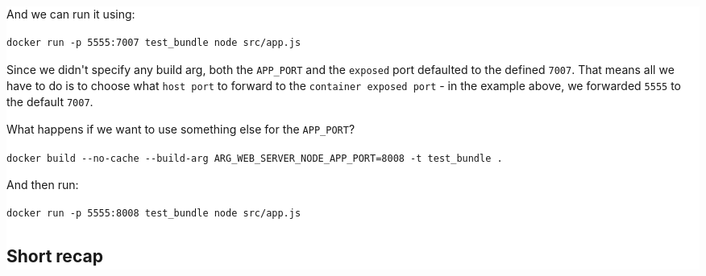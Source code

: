 And we can run it using:
```shell
docker run -p 5555:7007 test_bundle node src/app.js
```

Since we didn't specify any build arg, both the `APP_PORT` and the `exposed` port defaulted to the defined `7007`.
That means all we have to do is to choose what `host port` to forward to the `container exposed port` - in the example above, we forwarded `5555` to the default `7007`.

What happens if we want to use something else for the `APP_PORT`?

```shell
docker build --no-cache --build-arg ARG_WEB_SERVER_NODE_APP_PORT=8008 -t test_bundle .
```

And then run:
```shell
docker run -p 5555:8008 test_bundle node src/app.js
```

## Short recap

[//]: # (![image]&#40;images%2FNode-docker-Dockerfile-Recap.svg&#41;)
[//]: # (&#40;Click [here]&#40;https://viewer.diagrams.net/?highlight=0000ff&nav=1&title=Node-docker-Dockerfile#R7V1rd6I4GP4t88Gzux%2FwcFc%2F1lpndrcXT%2B12O%2F3SEyEqLRIHYqv76zcJAYFEWy%2Bo06E9x0oCJCTP897yhtaM88n8awim4yvkQr%2Bmq%2B68ZnRquq6rmk7%2B0JJFXKLZmhGXjELP5WXLgr73H%2BSFKi%2BdeS6McidihHzsTfOFDgoC6OBcGQhD9JY%2FbYj8fKtTMIJCQd8Bvlj6r%2BficdI7VV1WfIPeaMybNnVeMQHJybwgGgMXvWWKjIuacR4ihONvk%2Fk59OnoJePyYv57%2F9h8%2Fvq3bo3O79pt%2Ffn1TYlv1t3kkvQRQhjgrW8NlceH0eXi0r0ZPHy%2F6%2Ff9y%2BZcSWbpFfgzPmD8YfEiGcEQzQIX0rtoNaP9NvYw7E%2BBQ2vfCGhI2RhPfF4dvUDsjPnBGDjjWQi%2F0pM6Jil49kYjdlsyeG1nFr7CroexF4z4BUMU4C6YeD5F21no0LYcHJH%2BdMCMTBEM%2BUl9NAtZD8YYEyDplnFGPsiz0w96QlQfIUTaAlMvqjtowiqciJ3aHcZNkK%2B5Riy9XWwmhjOZ7vj4HPkoZKNixD%2B03PP9TPnQor90JHCIXmCmxmY%2FpMYF0TgdTz7%2BMMRwXkDsO9OtpRgk7IVoAnFInklN7qI1%2BNxy5ipGMtlvSx6YJi8bZyhgtHgh4NwbpXdf4ot84RDbAMmWBG22j%2BmYeK%2Fk6wizEYmL6IDnkGj%2FmKGkQonY1JBZVzV1Oo8v4%2FXJjQhIX6h04PerxcgoNkOKJY2X0Z%2F6c4SCDXtT4OJ77BuDKa2ZzEdUnNcHIPKcuouc2YRh6XPSU9NFGmoXbbvbldFQVe2Ls65IaJX9lMhI07RyhDTNuiUQsiHho1kWHe1j0FHxkfNScbLi5Clw0rDU43FSapHZAr6gSwxafohCPEYjFAD%2FYlnaXlpo6s54WrZwidCUFz5DjBd8ZsEMozzCyQSEiwfeOjv4Tg%2FqVnLYmWcrOwt%2BdKrQtVPA0aHfAm5k%2BpIerzqvwV0hEI4gv18wun749rd1P7t60y56i8u%2FbpWHVfANoQ%2Bw95rv3C5Y9NTA0NDZP3%2B%2BImN%2BbXrI7HUUdQssJuKO%2B3OUyTHMEoM3704I%2BNwGf3MPPywRR46%2BJ3gj35fgoweLzEEPhh4ZKDr%2FrCxnl%2FtgAP02UVkj1uFEKLlwCGZMKwhCrKnS3xPH9SovBgbuGfW26cz5ICIqqihJJLIiJ0uOwBj3%2FBa719bg4rUNrwbm3DiDPxTzQIxZ18mMRdUh1g4MiSaEleGwreHgAtgcOlKf2mnCwbBMo71gICi6eWSb3Xg%2FYkNF1nTliHDJDAbJ6epeRioNLyQj1RDDDZouGaqmXdZQmcJQRaFDLH5hwNLQXk4NqAU%2BFsHn2gPbskW4DodD3XESHdJDkYc94mQQyUrGl%2BGdzornEBVXOGGAMCb8WZ5w5nsjWoGpKmwDfpTeB82w7wWkT0nsVJXIjVcIwaSuu3UaO2WXfV7Bsb0YiHklovt46BWDZWA6laG30iMf0SMBCqCMxS27YQC7FOwkkjEvGHX7yBpENFKukQvphDFbJQl7DMIk5HELHTAVYEeGCa%2BTkHzAJXMgyLGiuJt4rsu8CRm0896ugNcTxaNubWdQl7AyYDXq%2BUikYpiirtYtSwRlo6ywR2sLV%2FPIYY8TBZrMzTtnPzuEaoh7KKrZvfh6q6MeeV9PiprmgXw9aXREtLs%2FT3QkhUndbJhZqGh11X4XK%2BSoiq2caGzlo3yTQv5Q0ch1ncyYLS63V9TBzPNd8ldRAqQ4hDTUmlHoyhCGEX4aEJDR%2BIta39iIya7br1rp36c5I8s6%2BBDeZcAry4Kw1WJqgWjSpisrWfMh8cj3Loub5cviwy%2BrcMGdfI81tZ5Icbnk3lC0Lst%2FIsGasWYkgrU8U2W1CfIB0Wkf01TRDrCScyL8WE%2BPbe3fX4FW3W7baqg%2FGa1aB6LVuk5mLJKcuVEMoxSSVpx06JdJKYlsE%2FJUfk9tHW8CRvCPlSkrBZpXyZuxGZU33aDmWrAhM%2Fb2EA18J%2FoirJPojaZgPWmyiGBzD8EX67%2F7tqkMR%2F%2Bgx5enhd38azqEEss6QC58miB35sNqteQzsmLH1ZJ3MK4XHARJ5rF0McXUS0K4LiC8Sjyukhx%2FkSRHTUhiaFgHTHOUElKWxVClHles%2FIVZqR1uXVhKSTFbhi8Lk2ePqMVFsNys63UxllA5GZq1BkEFLNpmw25KnQ9DMw3LLBNzWqugCbSGLVEFUuPM3gPwpBmb2yyk5QJRR8x4r7darVoulGTqtS3Wx04V1%2BvCrxEGIU4iRWl6DSnrehQAafQtHqhGIxuo0%2BoqcwY3y9AuLwh11X%2FsPg%2BNu9vXxd3j04%2FWoHl%2FleS%2Fv5tyvOuyGLuUDCRYZE6YIi%2FAUebOPVqQ4bKtF7jctLJUfP8CzTQL3I37sGRy%2BjAfIve6MVxv6F089G76F%2BS0hqo2NrbExAjbO2aTuOj38SW8EBLTjufOUkjyaSL3tdo1q0PvRcRFxFEqk%2FJt9lvQC%2FmIcQLy5iaSQdZEIUQvDdx8bEV%2BZ619AMFVmtq07KLaNCUxO9le6n0oTSmvZBGNAsyPkgYuxH6UVlNiYehl5dJKB0v0NqtE8Cq0uYZYx8kDl%2FZHdMuqNPCjp4FvgpyjZ4FLOyvuLrj0IgwDOmPM149NscpyqiynHUAv2E2yYINdEu6lvprxMwcbLLORDTYoal3V0lM%2Be7hhGUogojofSjCT45MNJVgHCiXsxA0xD%2BAKjDzni%2Bho37EMW%2BJCYEDMTpqWwswJ4NPZVj0KpOdZRIMP4rWA0p%2BYIFN23RDRTzJ85DOI482k6sQUjzSUu1%2FFkzZRKZ79uKHF1RVJDoLU4tpHlo00Vc3cQvMcYb9ItVNjl50a5amVUl52sSJSLJCnuO8v1mP8siUvNo5hN%2BTtrAphmwUnqqUWWLlbAHv1EOeU4tntV1JwfdO5eDrr9Z56N7d3pKLylyq1tYdIc9FhaomB5tICBVK1tY3DVKmt46utPaqe1XsBT%2Bh9TOs6mXsfU%2FAby9uaQscbMmUV0E9FYZsIFfI4Nf1ctrRIhoTykHoo9InJozMnKAEVryKHxCNyaceC9Jw1L4GqNESlITbREJbwQipV1BCmdPNlWRpCfI1sulklnFESKNNMIGDd7hfDaLW6XTFVMqVjUmBZ9O0U6WL%2FQJIAkEunpPP7fvN8B5TQfCErIZ%2Bo%2BaEHa%2Bu2LXswyX6h7RrodpkuEBrgIZUodMh9k4Wjj20dqrZGb2PAtYwiPyXbew67Obp1eH4yWFT8rPh5%2BvyUpfIclp%2BaaKXeMl4COliT2D71ggiDwKHb8SQxdUl2HLt4gWb0yUCAv9Sq3LjKHt0%2FoXRVeBmI5MWf6Q7Agxikyb8oym7MZn7YLjru203%2FLo71rVQE0RjN2HtoBswT9IZDyMY2WeWCBBsZKos0%2FngvV6nCzJJcl62jrerrFIVY6HJ5SjgeAMDmDg1jx3jypZI%2BlfTZTZ03m6KwMVslCZvx7f3zU9C3galc3jzYyt38pSdJcB%2BjKYx1L8V85%2FY7%2Bbw5JzXqi0fs7jQ29PuEEJUJCvePlCJ5EbDZyyNWGZnubOoTymDWdGzyk1kkhoW7mrDE3mPCysmJtBh10JX1T9wXVrG5YvNmxrmafzGpbNFe%2Bi%2FLtmA3OVz%2B7754sXD5LxCNi%2F8B&#41; for higher quality visuals&#41;)

[//]: # (![image]&#40;images/Node-docker-Dockerfile-Node-Docker_Files_only.svg&#41;)
[//]: # (&#40;Click [here]&#40;https://viewer.diagrams.net/?highlight=0000ff&nav=1&title=Node-docker-Dockerfile#R7V1Zk5u4Fv41vExVuxC7H3uJc1OTZFJJ3crkvkypQbZJsPEF3Et%2B%2FUhYwiDJNrbZ7FanqtMIECC%2Bs%2Bg7RwfNvF%2B8vE%2Fgav4pDlCkGXrwopkPmmEA17Dwf6TllbZYlrlpmSVhQNu2Dd%2FC34g26rR1HQYorRyYxXGUhatqox8vl8jPKm0wSeLn6mHTOKpedQVnSGj45sNIbP0eBtmc3Z2ub3f8B4WzOb20ZdAdC8gOpg3pHAbxc6nJfKeZ90kcZ5u%2FFi%2F3KCKjx8Zlc95kx97ixhK0zGqdAJ%2Fu%2F3z9R4%2F%2Bh7Kv3%2FUfn6cP2Q3wNt08wWhNn%2FhjjJ8eN32C%2FjxcIq24%2F%2ByVDUoSr5cBIv0Czbx7nocZ%2BraCPtn7jHGA2%2BbZIqK7018o8%2Bd0Y447XSfoPTnowcINP8PZLO8Wj8edv06e0CTMsnA5oydM42U2gYswIgC6TXxyLT9L8f08wDUedZTQg77F6yS%2Fg3mWYWwYtnmLf%2BHRIL%2FIAeloFsf4WnAVpiM%2FXuQ7%2FDQ%2FdDLdXAL%2FWbmIbdzxl9kgFA8K3g6j6D6O4iQfFXNqk3%2F0uFL75oeMRJbEv1Bpj5P%2F4D1PKMlCPOy3UThb4n1ZnA9inIS%2FcV%2BQDCW5oPjKKQrI%2Beil1EQh8B7FC5Ql%2BMF0utccuyN7cxIVyRvDpm%2F4uQTwMT1oXsK2Z9IDIRWqWdH9Fnf4Dwq9Y2DoCBhDAZZDuhkn2TyexUsYvdu23m1RqJ8Ns%2B0VPsZk7PPGnyjLXukLh%2BssruJ6oMgEe4GSsnvZ%2BSY2x5HR3wunBEUwC5%2BqWlKGC3rqlzjEt1LAEACbQyEYc%2BDKYDJDGT2Pw1dxI2dATlB8k4QMvb7ERkwzb4E3MkZK9XWu%2BhZhEOTi3YCy89xaqk4XVR0wWlN1hgA8zXAifN27IHzCf86y%2FOE3TWQ8KwB0%2Fr%2BO2Y6bNH8j%2BGXrQF%2B9bE6j%2B1lHGJu%2FiItD%2B9M2gOAvg5slF2%2FjfkY%2F03h55N1wInhI6OZwRfYsXmbEJx09wjT0R0Hsrxc5kq5TKoEhSiV4d%2BdMJjLp03Xn3e1ElFc9%2F2lG%2BCxHrwgfAKLsuRLRs1qTPLMPybuJYv%2BXEj8lfj2Ln6GbzPHvTQAtQQAfsHCgBA8cUjg7FWcBRN7UlzpZvocep%2B3gyewfT4bow38mznv%2BWGlIFJ2u3PhdSJK464X%2B4RDmWK7juTKEmcAybashhJm8ty7xGArHvIwwpzWE1XLWP4bL9Qtrf0yOtu7fQ%2Fx0dOJZxq7YJUOzZFftq31YphmMIgz%2BY7pR8iObBst5uwZkQeRHBjB1NUU9epilE973CVQbHsfk9e%2Fyxg%2B8oY9stvlAhk0vtl7p1kChAxxR9RZMSS4BTLAEfevp5B8RaJjOi8PQS5j9zUYA%2F10aHby1HRyywcZmJ0gPUoQ2JWs3BF0N7dk6mWhZvLCY49HYJsNFfzvVPjfP2Bq3aIxPEJSe6exCxvTrl7HTsW94NbHfOI9%2Bnh8jhvmUSb9kZtsRfOX%2B3QMLCJg6rPXYNJ7G78kgXqomjOAjiu6g%2F2uWPwCDRICmcJ371FWobNsHKg57VShaBrckvYK8ugimaeifpVcZnA%2FqVdMblGJl960U67UqVqBbvStWUylWpVhPVKx1HVar8cnaeYpV9Fi%2F%2F%2FX1z4cPX3PaakLIshu4WskYLKV%2FL1f%2FCikbQ9C%2FMhZYgaxnQnQIwLAbMswV0q8KpT750wrJeKQVLpOVA0Xs8Xa4Y6K1P9tdl2gFoFei1Tolb1h5xlckkadLl%2BXWla7xoDxjdt%2FKG7kSl5enHJg279Gv8a5NrY503auqVktXyvWgu0PG4wtKQgwr0tuZ%2FgxTpAc1LotlDEXjjiUaV8iruf%2Fryw%2FtrMwcmjH8B03S1UfktlU%2BztUpfJ7j6F%2FhM4FTPsXRDEeTwBBIjtrIYBa7eWQ0FdTtieIwDhh5qYlTvEe%2FvEd%2FfsIu3oOTS8MZ6ZbrYFnc%2FDbdTmkPloEnLKSQ%2Bh8f4Wu%2BR2XBH6vSBcm%2By%2F%2FxGoITpeKgJiyCmNroiok%2BMpPQWk68LUbmaoBPNCMKfJcHPiDJMusWfOJUrAb4lDN7FeDrGXuOuH64wF7Jxioze4FgA06d6LJsdSOrcNU83Hatli3BDSi4dQ63zXwwTgKUsN3LeEk6niUwCNH2LNpcJqVoUxuQZVmCBwHrtgVYcVaiGSJViZ8vq2IQ0jfk49HIX%2BXOV5egNPwNH%2FOuyDtekRlW%2Fhz2nWY%2FkL7WWZzSaa7wrne%2FkDJ4jLrArsiORDoq0iMstXUneXGAJqBgGJz2Goum0pJAobWV2Y4sRqmg0AUU2CJNCgVGFfSFBFfGLJeyNzlEFEUSKzScztksXoEHzqNjO9zrJPz%2FdGr4PtPZXzAaMrKyWgKvj9wBj3GWYSO0K6FNgGm8zqJwie%2BJVaHM451ciYonhOBiZAQjUoVShM21WN%2B8RkUjWNarWL5x6s0AbKctMIsumYBgwhKv6j99UbmUqjKtXBy0lt33JAu%2FZHbfa03ExTIcSsTfpojvFZrDgt8fhA0JhFVRviMKgqhqTb1UBTtT4NherlSY6DN2WtfJVYX6lEi%2BcZEcD0wkxXXOKug3PG6ygVmX41WnF66IvE6jLq7KdXijyCu0Zm%2FQcwUUXXgavKZWF3W0usitu3aPzWkHkuvuqkpR15Vszq8uMtgL7S%2Fb3D2lPJ7Sq4OVhi71KlOXh%2FXqsCrweWIc7Ot%2FP%2BOG5Yp8dCbcFOUVHdqbm1USB2s%2FJ62VIr5gRcyv%2BhmAIvZkkRuFsaPmTQ0gQ1j2MwRoiEhQ6372WWm17kc7d92PZ%2FZm2%2Buu%2B9G5hT9c8mfL637YAB3HhYnVA5VOHzoXJmS%2Fg76X%2FXg10pENTaUjq3Rk5sP0nY%2FsyWrzqiRUrfskVDzDErDQaRbqWJx9q2Vjw9NlDWCPDyLJEqA7tZtjUQuR1Mh%2FFnGwjlAqQEylR16%2BkDSWAQ08g%2Ftau2z5N2AUf0WXtlURZKxqLir2%2FsQZ%2FrhuzcXxsGoujlXNxesi44Wai8zZ649xZZAvYYyWlEsTH%2Ff4h7apCLfZUvC7ZPgJFeD6hx8wRJ6wUcZfl0HtBLut7G%2FByhdM%2FA%2Fm0%2Bxk5SsSf0jAT60Xf7pjAPS6cX3ACi60Tf7bHKFlu5zobW61NbK%2FGBLldAwrOmt6dZV1a6QCkKTWq%2FCsCs9qbYZnAXNSDutovfGk1l0BWk5Jm47XZ4C2GKLjiGZL6fWLI5qFCK0pKdbbKdMMWKR%2FX4jW1FSIVoVomSPTd4i2qLKmYrSaZGrWZYzWHPccowX6SWtMVXbT5dlOPkhrSfIDOjadIsGfJv7op4rPXqN8NBef5ZbpW0AEckHZVirZtFWiCujiAj64WsmQrOpD1KkPQY29INFjxzWh05QxNjgcSeYSndZ7AECcJago%2F5uMMrC4QrvkEot%2BDohb0vkCuw4YWfp4%2B1Pvox9ix8JXfg503HagAQygrKHFBeRvTEmeU6eWVKw7ojzCN%2BcR7peX4yoadusHiks7lRvYsRt4LnjoXj6ZvudSYADUSIYreRR05EqQqhI0Bz0tAVOSMm20HNug0bSDzDsYld2me%2Bi6VXHGQJ6otNsd40xLAJE39YsB%2FE4BBAqnjg%2B4HkVWnu77Aa%2BmR1eCvC2BPGs70%2FEzxztckWMdPZtjB7DoGB17dmJO4ec4QEQeZMzq4XqVhr2jXuUkjEi36WuaoYWgDkT%2Bvi7JXp%2Fnl9mxA9lnA1UXht2Y7B1hZTwOrKbkW1%2BGLVlpwOdFNZiSaChL06WlOcZeNIPPwah8pwJ%2B2%2BAUdX2Vzy%2FYEbpqW%2BcbexZqf1jkZcf5CexzuIgg9W9hUokiVSXoPF9%2Ft%2FM8VGmyRaFAILCRW1Uz8zgJf%2BPTIGuor48JURJFcJWiYK8cMJqE%2B9KPLftCtCxsuy9vnF7tK6FrlrPcjp97Ocvklp%2FBCI%2FuEmbojgAqbQf5KoinKJsDSvHUmviAFcY8xOhYxm5BO88bYtMQtZJYgbwdkBeLhnsEuczlV19i2Xc3is8d6mcfTpBILgxmGqJEdsv2mmJSsfoYi5LKty2VEmewY6kUJ%2FmU2MUPlea1gnXgjYyRSvbfNa3fASIOjo7lOp4rg6MJLNO2unTPnJre2QlpsngziYnO207IiR76hDFFjvgX&#41; for higher quality visuals&#41;)
[//]: # (![Node-docker-Dockerfile-build_and_run_explained.svg]&#40;images%2FNode-docker-Dockerfile-build_and_run_explained.svg&#41;)
[//]: # (&#40;Click [here]&#40;https://viewer.diagrams.net/?highlight=0000ff&nav=1&title=Node-docker-Dockerfile#R7V1bc5s4FP4tffDs7oMZ7uDHOI7bmW23mSYz2z51ZJBtUkBeEInTX7%2BSEBiQfDe20%2BLMuJa4H33fOUfnHNGecRst3ydgMf%2BEfBj2dNVf9oxRT9d1bWCRf2jPa96jObRJe2ZJ4PO%2BVcdD8BPyTpX3ZoEP09qOGKEQB4t6p4fiGHq41geSBL3Ud5uisH7VBZhBoePBA6HY%2B2%2Fg43lxd6q62vABBrM5v7Sp8w0RKHbmHekc%2BOil0mXc9YzbBCGc%2F4qWtzCk0ivkMvuQDp78UfTYd39%2B%2FPvT9F5Lx%2F38ZON9DikfIYExPu2p%2BVg%2BgzDj8uLPil8LASYoi31IT6L1jOHLPMDwYQE8uvWFYIb0zXEU8s3pD4i9OW%2FMgTfPEvie7jQyScdTMJux0xLZDb0seYbjAOMgnvEDpijGYxAFIQXbTeLRa3k4JfczAhkZIZjwnR5QlrA7mGNMcKRbxg35Io9Ov%2BgOqTJDiFwLLIJU8VDENngp23U8zS9BftYuYunD5mVyNJPRztu3KEQJk4qRf2h%2FEIaV%2FqlF%2F6gkcIJ%2BwMoWm33IFh%2Bk81KeXP4wwXDZAOyW0dZKCBLyQhRBnJBnUouzaA6HLSdu3ygY%2BbKigWnyvnmFAcaAdwJOvVl59hW8yA%2BOsD3QZkjQZoeYyiR4Jj9nmEkk76ICryHR%2Fi9DxYZ%2ByoaGjLqqqYtlfhjfXpyIgPQHVQ78fL0cGc3LkG7Jxdu4H%2BUpRfGed9Pg4jb2zcGCbomWM6rNlQlIA0%2FxkZdFDEu%2FJj01XaShdje0x2MZDVXVvrsZi4RW2adFRpqmVSOkaSqWQEhHwkezLTqal6BjP0Tej46THSevgZOGpV4ZJy0BX9An%2FixvogTP0QzFILxb9Q5XHpp6NJ5WV%2FiI0IJ3PkGMX%2FnIggyjOsLJACSvX%2FnVWeMbbShW0RwtqxtHr7x1rdC1S8BR0R8ANzJ8xR2v28%2FhMyGQzODG85ly%2FCYwBDh4rt%2FdycFoHwDGQt%2Fx%2BRylco6zwuOtzycEgB4CwGWAv64gR1rfCsCR3yv00cZrpXEPk4AIigKA9dUc8xBMYDgkNmvGbrjQSj6cgoyZBUGLuSr9u3Jgr5vGwNi%2FobNtOnIhSImNaqoSibKoKZNroYyxRuWfhzKO4FONiL8DE2ILYec6HOo6%2BAC6U086q%2FZcOJm26bY3XIS%2Bbl7WQ3C3h2yoylqsFQjXzGBS7K6eRFBlfKEQlCPGGzRdIinXbklSA0FSaeIRj1%2BQVxnZq1kBtcHGJvR8e2JbtgjW6XSqe15hQu5RGuCATDKIYiXiZWingxJ4xMI1dpggjAl7VjvchMGMbsDUEg4Bb5XnQRkOg5jcUxE6VSVa4xlCECm6r9DQKTvs11UbhysBV47ti2G3IFMFvGCxkIG3MyK7GJEYxVBG4oHtGMBuAzqFWqxrRd2%2BrPXQNAFX%2FyAf0sNiOmjMWSkiH5OkiHpMsiD0e5QBNoiYLmLf1K3K6HF96votFyEg6sgXIEpEijcpUz44kvESVF5TM0aB77N5h4wG9YmxgO0rxa5uHeZ6t5BEsBylHrTsG6Zo1XXLEhHstIZg0d%2B5%2BhDJlSJNNiO8ZZ8jwjpkJima5PamhZq547xQcy45L9SMA1D7VmIpJVIU0zGraNEU1d4KF9LqIjFvKRKzM%2BUM46KUE%2FNbPndv1MKf6fdj1PcIb6gH1Ke5JAxT%2FH1CcEbjNaqyty9TzfSvqw04pVcjq1PYCfIy7LXlSNhqsxhBdIPLXEzVi7DNtsBxSKJlT318%2FkwMV97F79xg64Uml2vvPdXrqv8NKdeKUyNRruf2WHaOZF80%2BaOdIftzJQzZTJBDHeHfgVjj8dBy1DdHLOuixBJzRDWnoxl7aRS7eKX0V8UshYIT6lv%2BLD2eIAIz%2BNfaUpcG07uiz9yZqjtwUPMt6MhcvhOEEbeEYoT0iu64gg%2BlyWKJbmuRGDEVFSMffo%2BQn4WwS7P8irQ4Ms2yBeR6Y54gKVmWpmFMvS2IiznErmS5K4%2F8TcojNaH4wbEuXSCpi4nRrmq5o%2BVvTUvtwkllfW1SmTx8Sp0uAmZX0RVVwGE30dCsDRBqgNE2HduVTkAMzTQss03QaYOGLdAcW2IMpP6Z3RryDkkG1wJSFyyXVwaDQa8WUjL13gHZsmsF9qZAbIpBgouIUVmcQ%2FrGAUVAGYXLBeU41YCdpqhsQrhfdfeZg1G6sWMwSh8cGYxihxJRgtfKDgsUxDitnPmedlTobOsNOrtWlY3bD9BMs0Hf%2FB5WZC4f5gh%2B77Rk9O7r%2FeeHO7Kbo6rO3u6YGGnb4juJKcDdE3oJJP4dL72lqOTjRM5rDXvWiJ6LaIyUA1Wm6Yfsr2Eb6sHjAufuPspBdolGtF4av9ktRX%2B05T6D7mrNdFp203SaktidbC12e4ZTtvizgfOLlJELMaD%2BwJW4GfpZq3F1S5BWV0rexTg3UeuKasmLmuOulvzqa8nXYec6i8l1MZP5MUgxjOmYsVl%2F7pB1%2FlPnPx0De8F9ksUd7LMi333LcQfLdKpxh76qqFq5y68eeVhFFYi6rkcVzKJ9vVGFXUtcjo4qHEcPMW36CcwC7504535kpbdkMoHp2iFaqcK8ChDSAVcDiqWnLKWBCPFYQFUA8UQW7Lgpot9EguQ7zsPPZNOVWR9pZPe01qe8RGd9TjMhbWZbJFUJUr%2BrtcIbQ8yjXOVikm4ZxzHLOM5sWo5%2Bb8aauLFAn%2BbKwNyW8cNWzNg7ou3Ir7MuoG02JlMDtcHLFsLZhpgovfnynnT883l09%2F3m%2Fv77%2Fecvj2RDN2%2FqLNcJ4s7NedNADDufN2JgHJKv7SzX5S1X69Zn13TpZV%2FvVNxm7f1O8R%2BsnGsBvWDKLFZMv%2Ft9tsiwTx6op9%2FKko1EKpSLdKJCn5k8PJsLFbjim0gzf6lC%2FoaGfJ8NL5XqrERnJfaxEpbwgitVtBKmdHFma1Ziw8pd%2Fr6RRSUgsGlhjGEMBuOxWEJZ8rHosCz6Fosy%2Fz%2BR1ATUyizpAG%2B%2FPF8fJVy%2BUahQL%2BDc6cGGum3LHkyylGjbYp9uSfMhztXAaPJGsiDnvIuaDTFN3TpvGC5%2BE97sct8MduvFJqs16sjZPjllFTdnJqeYhf%2FCOAmosKLcaQziFIPYo4vnJPFuSREbO%2FgVZfTJQIzf9boSts5JPD2hdFV4g4fk9Z7ler3zeImSddRscnSMffvw%2BeExD8KttTLpHGXs5TETNj0LplPIZFtkoCDBRoXKIo13v8t1ZrCSLhuzHNe6e12gBAu33J4BzgUA2NihaT5bjd512qfTPseZc9cVlY05OI2yIc3V%2F%2BGVB%2FpX%2FxWacfc%2F&#41; for higher quality visuals&#41;)